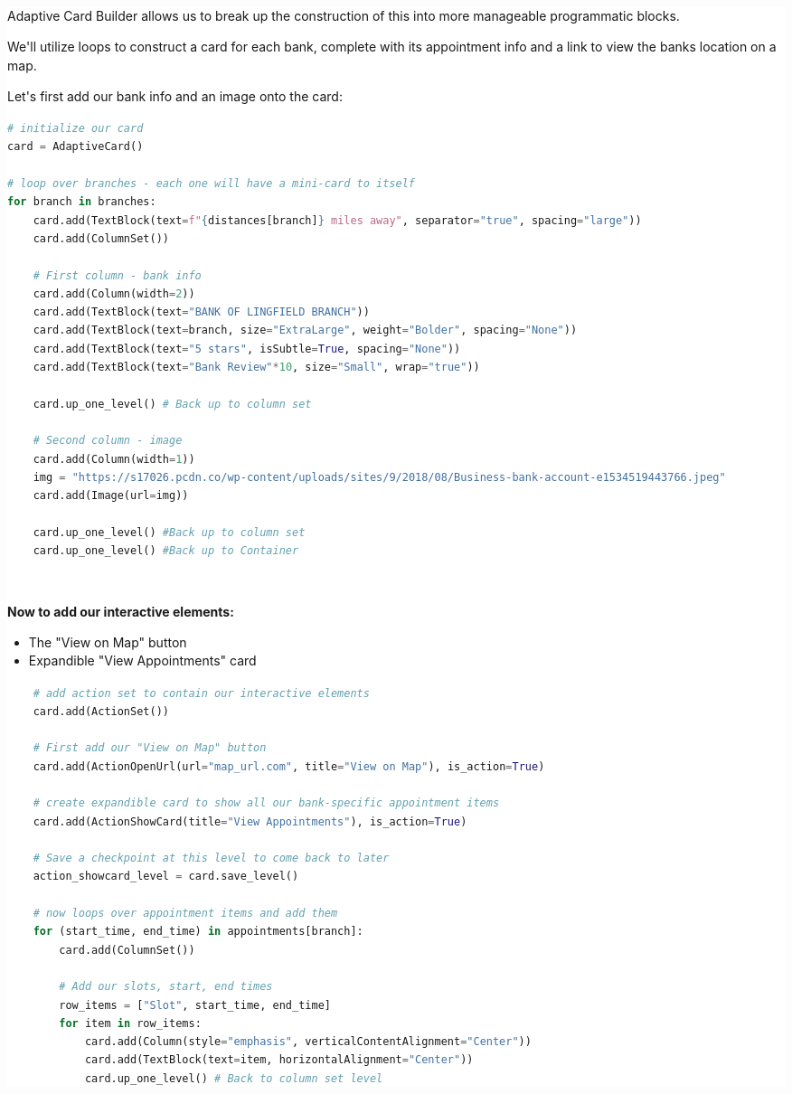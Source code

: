 Adaptive Card Builder allows us to break up the construction of this into more manageable programmatic blocks. 
<br>

We'll utilize loops to construct a card for each bank, complete with its appointment info and a link to view the banks location on a map. 
<br>

Let's first add our bank info and an image onto the card:

```python
# initialize our card
card = AdaptiveCard()

# loop over branches - each one will have a mini-card to itself
for branch in branches:
    card.add(TextBlock(text=f"{distances[branch]} miles away", separator="true", spacing="large"))
    card.add(ColumnSet())
    
    # First column - bank info
    card.add(Column(width=2))
    card.add(TextBlock(text="BANK OF LINGFIELD BRANCH"))
    card.add(TextBlock(text=branch, size="ExtraLarge", weight="Bolder", spacing="None"))
    card.add(TextBlock(text="5 stars", isSubtle=True, spacing="None"))
    card.add(TextBlock(text="Bank Review"*10, size="Small", wrap="true"))
    
    card.up_one_level() # Back up to column set
    
    # Second column - image
    card.add(Column(width=1))
    img = "https://s17026.pcdn.co/wp-content/uploads/sites/9/2018/08/Business-bank-account-e1534519443766.jpeg"
    card.add(Image(url=img))
    
    card.up_one_level() #Back up to column set
    card.up_one_level() #Back up to Container
```

<br>

**Now to add our interactive elements:**
- The "View on Map" button
- Expandible "View Appointments" card

```python
    # add action set to contain our interactive elements
    card.add(ActionSet())

    # First add our "View on Map" button
    card.add(ActionOpenUrl(url="map_url.com", title="View on Map"), is_action=True)
    
    # create expandible card to show all our bank-specific appointment items
    card.add(ActionShowCard(title="View Appointments"), is_action=True)
    
    # Save a checkpoint at this level to come back to later
    action_showcard_level = card.save_level()

    # now loops over appointment items and add them
    for (start_time, end_time) in appointments[branch]:
        card.add(ColumnSet())
        
        # Add our slots, start, end times
        row_items = ["Slot", start_time, end_time]
        for item in row_items:
            card.add(Column(style="emphasis", verticalContentAlignment="Center"))
            card.add(TextBlock(text=item, horizontalAlignment="Center"))
            card.up_one_level() # Back to column set level
```